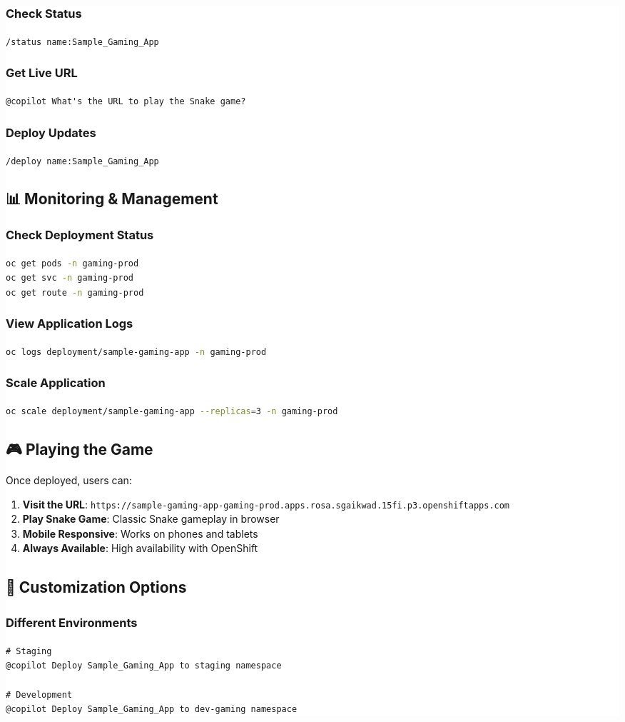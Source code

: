 ### **Check Status**
```
/status name:Sample_Gaming_App
```

### **Get Live URL**
```
@copilot What's the URL to play the Snake game?
```

### **Deploy Updates**
```
/deploy name:Sample_Gaming_App
```

## 📊 **Monitoring & Management**

### **Check Deployment Status**
```bash
oc get pods -n gaming-prod
oc get svc -n gaming-prod  
oc get route -n gaming-prod
```

### **View Application Logs**
```bash
oc logs deployment/sample-gaming-app -n gaming-prod
```

### **Scale Application**
```bash
oc scale deployment/sample-gaming-app --replicas=3 -n gaming-prod
```

## 🎮 **Playing the Game**

Once deployed, users can:

1. **Visit the URL**: `https://sample-gaming-app-gaming-prod.apps.rosa.sgaikwad.15fi.p3.openshiftapps.com`
2. **Play Snake Game**: Classic Snake gameplay in browser
3. **Mobile Responsive**: Works on phones and tablets
4. **Always Available**: High availability with OpenShift

## 🔧 **Customization Options**

### **Different Environments**
```
# Staging
@copilot Deploy Sample_Gaming_App to staging namespace

# Development  
@copilot Deploy Sample_Gaming_App to dev-gaming namespace
```
